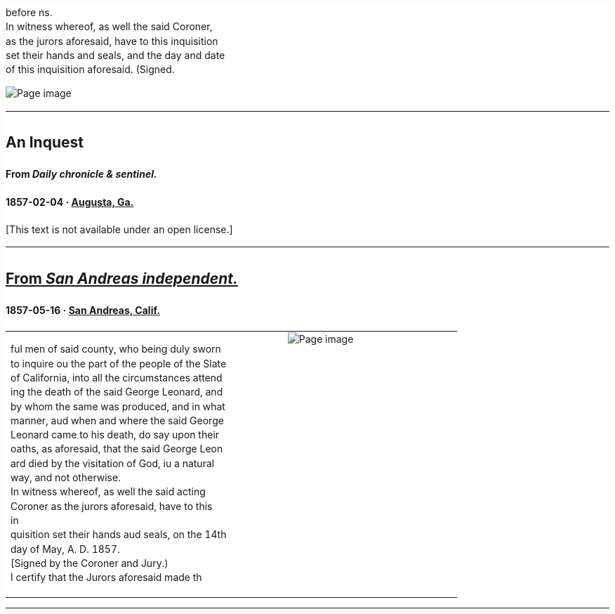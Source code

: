 before ns.  
In witness whereof, as well the said Coroner,  
as the jurors aforesaid, have to this inquisition  
set their hands and seals, and the day and date  
of this inquisition aforesaid. (Signed.
</td><td style="width: 50%; max-height: 75%; margin: auto; display: block;">
<img alt="Page image" src="https://tile.loc.gov/image-services/iiif/service:ndnp:curiv:batch_curiv_knotgrass_ver01:data:sn85025090:00279557463:1856100401:0010/pct:82.20688332853993,24.456872445687246,14.672610487968555,9.808560980856099/!600,600/0/default.jpg"/>
</td>
</tr></table>

---

## An Inquest

#### From _Daily chronicle & sentinel._

#### 1857-02-04 &middot; [Augusta, Ga.](http://dbpedia.org/resource/Augusta%2C_Georgia)

[This text is not available under an open license.]

---

## [From _San Andreas independent._](https://www.loc.gov/resource/sn85025090/1857-05-16/ed-1/?sp=3)

#### 1857-05-16 &middot; [San Andreas, Calif.](http://dbpedia.org/resource/San_Andreas%2C_California)

<table style="width: 100%;"><tr><td style="width: 50%">

  
ful men of said county, who being duly sworn  
to inquire ou the part of the people of the Slate  
of California, into all the circumstances attend­  
ing the death of the said George Leonard, and  
by whom the same was produced, and in what  
manner, aud when and where the said George  
Leonard came to his death, do say upon their  
oaths, as aforesaid, that the said George Leon­  
ard died by the visitation of God, iu a natural  
way, and not otherwise.  
In witness whereof, as well the said acting  
Coroner as the jurors aforesaid, have to this in­  
quisition set their hands aud seals, on the 14th  
day of May, A. D. 1857.  
[Signed by the Coroner and Jury.)  
I certify that the Jurors aforesaid made th
</td><td style="width: 50%; max-height: 75%; margin: auto; display: block;">
<img alt="Page image" src="https://tile.loc.gov/image-services/iiif/service:ndnp:curiv:batch_curiv_knotgrass_ver01:data:sn85025090:00279557463:1857051601:0145/pct:19.057142857142857,50.54413963353152,14.214285714285714,8.115155940335871/!600,600/0/default.jpg"/>
</td>
</tr></table>

---